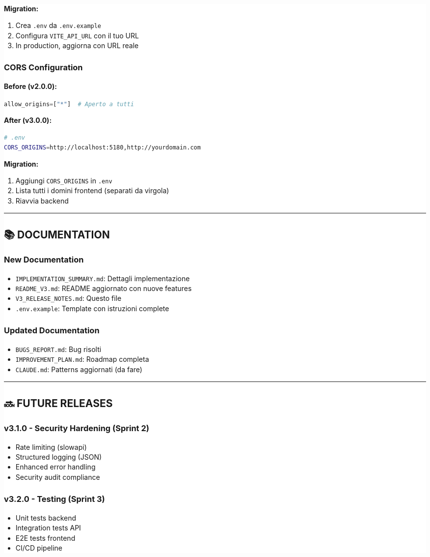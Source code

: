**Migration:**
1. Crea `.env` da `.env.example`
2. Configura `VITE_API_URL` con il tuo URL
3. In production, aggiorna con URL reale

### **CORS Configuration**

**Before (v2.0.0):**
```python
allow_origins=["*"]  # Aperto a tutti
```

**After (v3.0.0):**
```bash
# .env
CORS_ORIGINS=http://localhost:5180,http://yourdomain.com
```

**Migration:**
1. Aggiungi `CORS_ORIGINS` in `.env`
2. Lista tutti i domini frontend (separati da virgola)
3. Riavvia backend

---

## 📚 **DOCUMENTATION**

### **New Documentation**
- `IMPLEMENTATION_SUMMARY.md`: Dettagli implementazione
- `README_V3.md`: README aggiornato con nuove features
- `V3_RELEASE_NOTES.md`: Questo file
- `.env.example`: Template con istruzioni complete

### **Updated Documentation**
- `BUGS_REPORT.md`: Bug risolti
- `IMPROVEMENT_PLAN.md`: Roadmap completa
- `CLAUDE.md`: Patterns aggiornati (da fare)

---

## 🔜 **FUTURE RELEASES**

### **v3.1.0 - Security Hardening** (Sprint 2)
- Rate limiting (slowapi)
- Structured logging (JSON)
- Enhanced error handling
- Security audit compliance

### **v3.2.0 - Testing** (Sprint 3)
- Unit tests backend
- Integration tests API
- E2E tests frontend
- CI/CD pipeline
